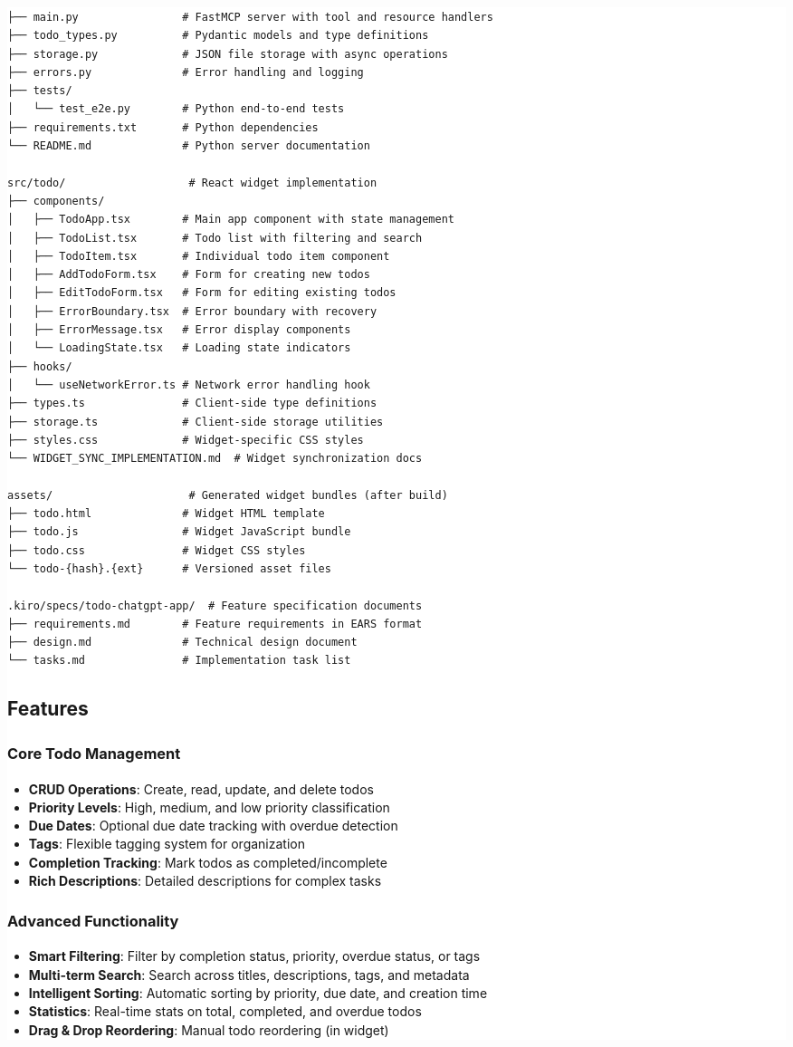 ```
├── main.py                # FastMCP server with tool and resource handlers
├── todo_types.py          # Pydantic models and type definitions
├── storage.py             # JSON file storage with async operations
├── errors.py              # Error handling and logging
├── tests/
│   └── test_e2e.py        # Python end-to-end tests
├── requirements.txt       # Python dependencies
└── README.md              # Python server documentation

src/todo/                   # React widget implementation
├── components/
│   ├── TodoApp.tsx        # Main app component with state management
│   ├── TodoList.tsx       # Todo list with filtering and search
│   ├── TodoItem.tsx       # Individual todo item component
│   ├── AddTodoForm.tsx    # Form for creating new todos
│   ├── EditTodoForm.tsx   # Form for editing existing todos
│   ├── ErrorBoundary.tsx  # Error boundary with recovery
│   ├── ErrorMessage.tsx   # Error display components
│   └── LoadingState.tsx   # Loading state indicators
├── hooks/
│   └── useNetworkError.ts # Network error handling hook
├── types.ts               # Client-side type definitions
├── storage.ts             # Client-side storage utilities
├── styles.css             # Widget-specific CSS styles
└── WIDGET_SYNC_IMPLEMENTATION.md  # Widget synchronization docs

assets/                     # Generated widget bundles (after build)
├── todo.html              # Widget HTML template
├── todo.js                # Widget JavaScript bundle
├── todo.css               # Widget CSS styles
└── todo-{hash}.{ext}      # Versioned asset files

.kiro/specs/todo-chatgpt-app/  # Feature specification documents
├── requirements.md        # Feature requirements in EARS format
├── design.md              # Technical design document
└── tasks.md               # Implementation task list
```

## Features

### Core Todo Management
- **CRUD Operations**: Create, read, update, and delete todos
- **Priority Levels**: High, medium, and low priority classification
- **Due Dates**: Optional due date tracking with overdue detection
- **Tags**: Flexible tagging system for organization
- **Completion Tracking**: Mark todos as completed/incomplete
- **Rich Descriptions**: Detailed descriptions for complex tasks

### Advanced Functionality
- **Smart Filtering**: Filter by completion status, priority, overdue status, or tags
- **Multi-term Search**: Search across titles, descriptions, tags, and metadata
- **Intelligent Sorting**: Automatic sorting by priority, due date, and creation time
- **Statistics**: Real-time stats on total, completed, and overdue todos
- **Drag & Drop Reordering**: Manual todo reordering (in widget)
